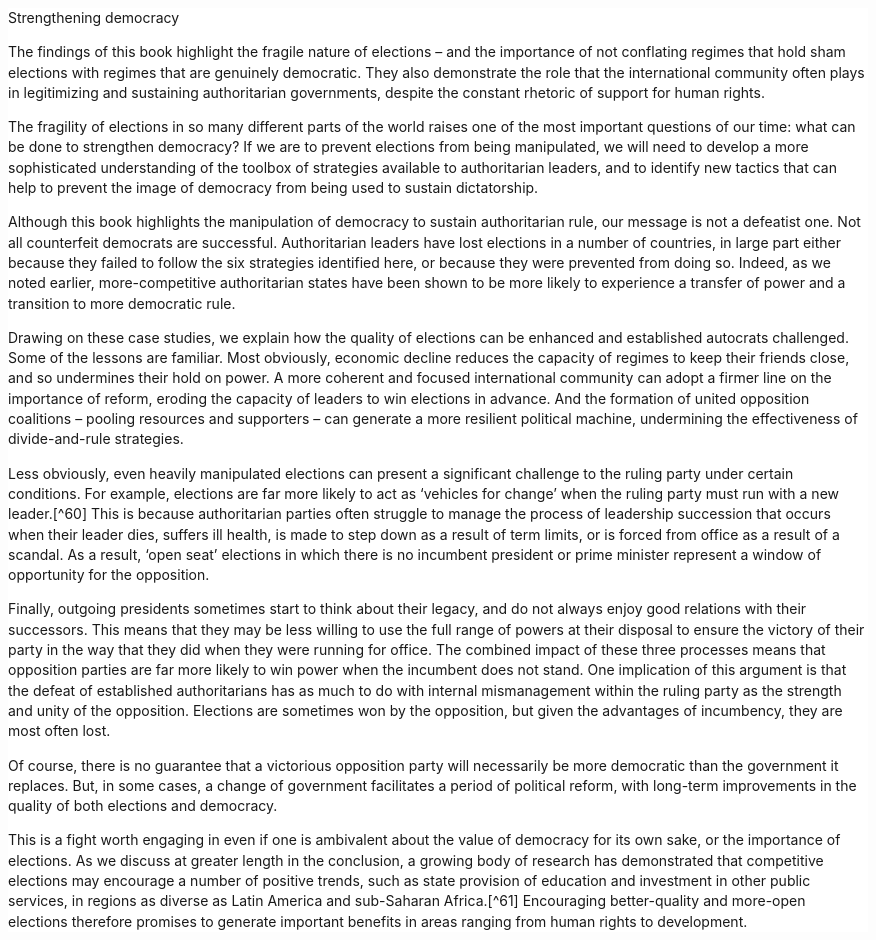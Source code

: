 Strengthening democracy

The findings of this book highlight the fragile nature of elections – and the importance of not conflating regimes that hold sham elections with regimes that are genuinely democratic. They also demonstrate the role that the international community often plays in legitimizing and sustaining authoritarian governments, despite the constant rhetoric of support for human rights.

The fragility of elections in so many different parts of the world raises one of the most important questions of our time: what can be done to strengthen democracy? If we are to prevent elections from being manipulated, we will need to develop a more sophisticated understanding of the toolbox of strategies available to authoritarian leaders, and to identify new tactics that can help to prevent the image of democracy from being used to sustain dictatorship.

Although this book highlights the manipulation of democracy to sustain authoritarian rule, our message is not a defeatist one. Not all counterfeit democrats are successful. Authoritarian leaders have lost elections in a number of countries, in large part either because they failed to follow the six strategies identified here, or because they were prevented from doing so. Indeed, as we noted earlier, more-competitive authoritarian states have been shown to be more likely to experience a transfer of power and a transition to more democratic rule.

Drawing on these case studies, we explain how the quality of elections can be enhanced and established autocrats challenged. Some of the lessons are familiar. Most obviously, economic decline reduces the capacity of regimes to keep their friends close, and so undermines their hold on power. A more coherent and focused international community can adopt a firmer line on the importance of reform, eroding the capacity of leaders to win elections in advance. And the formation of united opposition coalitions – pooling resources and supporters – can generate a more resilient political machine, undermining the effectiveness of divide-and-rule strategies.

Less obviously, even heavily manipulated elections can present a significant challenge to the ruling party under certain conditions. For example, elections are far more likely to act as ‘vehicles for change’ when the ruling party must run with a new leader.[^60] This is because authoritarian parties often struggle to manage the process of leadership succession that occurs when their leader dies, suffers ill health, is made to step down as a result of term limits, or is forced from office as a result of a scandal. As a result, ‘open seat’ elections in which there is no incumbent president or prime minister represent a window of opportunity for the opposition.

Finally, outgoing presidents sometimes start to think about their legacy, and do not always enjoy good relations with their successors. This means that they may be less willing to use the full range of powers at their disposal to ensure the victory of their party in the way that they did when they were running for office. The combined impact of these three processes means that opposition parties are far more likely to win power when the incumbent does not stand. One implication of this argument is that the defeat of established authoritarians has as much to do with internal mismanagement within the ruling party as the strength and unity of the opposition. Elections are sometimes won by the opposition, but given the advantages of incumbency, they are most often lost.

Of course, there is no guarantee that a victorious opposition party will necessarily be more democratic than the government it replaces. But, in some cases, a change of government facilitates a period of political reform, with long-term improvements in the quality of both elections and democracy.

This is a fight worth engaging in even if one is ambivalent about the value of democracy for its own sake, or the importance of elections. As we discuss at greater length in the conclusion, a growing body of research has demonstrated that competitive elections may encourage a number of positive trends, such as state provision of education and investment in other public services, in regions as diverse as Latin America and sub-Saharan Africa.[^61] Encouraging better-quality and more-open elections therefore promises to generate important benefits in areas ranging from human rights to development.
